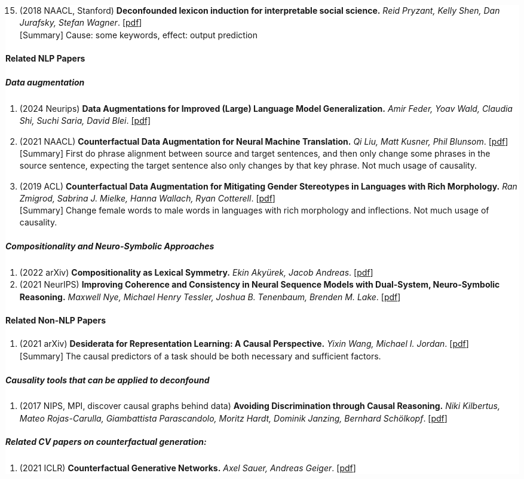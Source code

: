 15. (2018 NAACL, Stanford) **Deconfounded lexicon induction for interpretable social science.** _Reid Pryzant, Kelly Shen, Dan Jurafsky, Stefan Wagner_. [[pdf](https://www.aclweb.org/anthology/N18-1146.pdf)]
    <br>[Summary] Cause: some keywords, effect: output prediction

#### Related NLP Papers


##### Data augmentation

1. (2024 Neurips) **Data Augmentations for Improved (Large) Language
Model Generalization.**
   _Amir Feder, Yoav Wald, Claudia Shi, Suchi Saria, David Blei_.
   [[pdf]](https://proceedings.neurips.cc/paper_files/paper/2023/file/df88b275bef31ac96c85f0c4013734fc-Paper-Conference.pdf)

2. (2021 NAACL) **Counterfactual Data Augmentation for Neural Machine Translation.** _Qi Liu, Matt Kusner, Phil Blunsom_. [[pdf](https://www.aclweb.org/anthology/2021.naacl-main.18.pdf)]
   <br>[Summary] First do phrase alignment between source and target sentences, and then only change some phrases in the source sentence, expecting the target sentence also only changes by that key phrase. Not much usage of causality.

3. (2019 ACL) **Counterfactual Data Augmentation for Mitigating Gender Stereotypes in Languages with Rich Morphology.** _Ran Zmigrod, Sabrina J. Mielke, Hanna Wallach, Ryan Cotterell_. [[pdf](https://www.aclweb.org/anthology/P19-1161.pdf)]
   <br>[Summary] Change female words to male words in languages with rich morphology and inflections. Not much usage of causality.

##### Compositionality and Neuro-Symbolic Approaches

1. (2022 arXiv) **Compositionality as Lexical Symmetry.**
   _Ekin Akyürek, Jacob Andreas_. [[pdf](https://arxiv.org/pdf/2201.12926.pdf)]
2. (2021 NeurIPS) **Improving Coherence and Consistency in Neural
   Sequence Models with Dual-System,
   Neuro-Symbolic Reasoning.**
   _Maxwell Nye, Michael Henry Tessler, Joshua B. Tenenbaum, Brenden M. Lake_.
   [[pdf](https://proceedings.neurips.cc/paper/2021/file/d3e2e8f631bd9336ed25b8162aef8782-Paper.pdf)]

#### Related Non-NLP Papers

1. (2021 arXiv) **Desiderata for Representation Learning: A Causal Perspective.** _Yixin Wang, Michael I. Jordan_. [[pdf](https://arxiv.org/pdf/2109.03795.pdf)]
   <br>[Summary] The causal predictors of a task should be both necessary and sufficient factors.

##### Causality tools that can be applied to deconfound

1. (2017 NIPS, MPI, discover causal graphs behind data) **Avoiding Discrimination through Causal Reasoning.** _Niki Kilbertus, Mateo Rojas-Carulla, Giambattista Parascandolo, Moritz Hardt, Dominik Janzing, Bernhard Schölkopf_. [[pdf](https://arxiv.org/pdf/1706.02744.pdf)]


##### Related CV papers on counterfactual generation:

1. (2021 ICLR) **Counterfactual Generative Networks.** _Axel Sauer, Andreas Geiger_. [[pdf](https://openreview.net/pdf?id=BXewfAYMmJw)]
